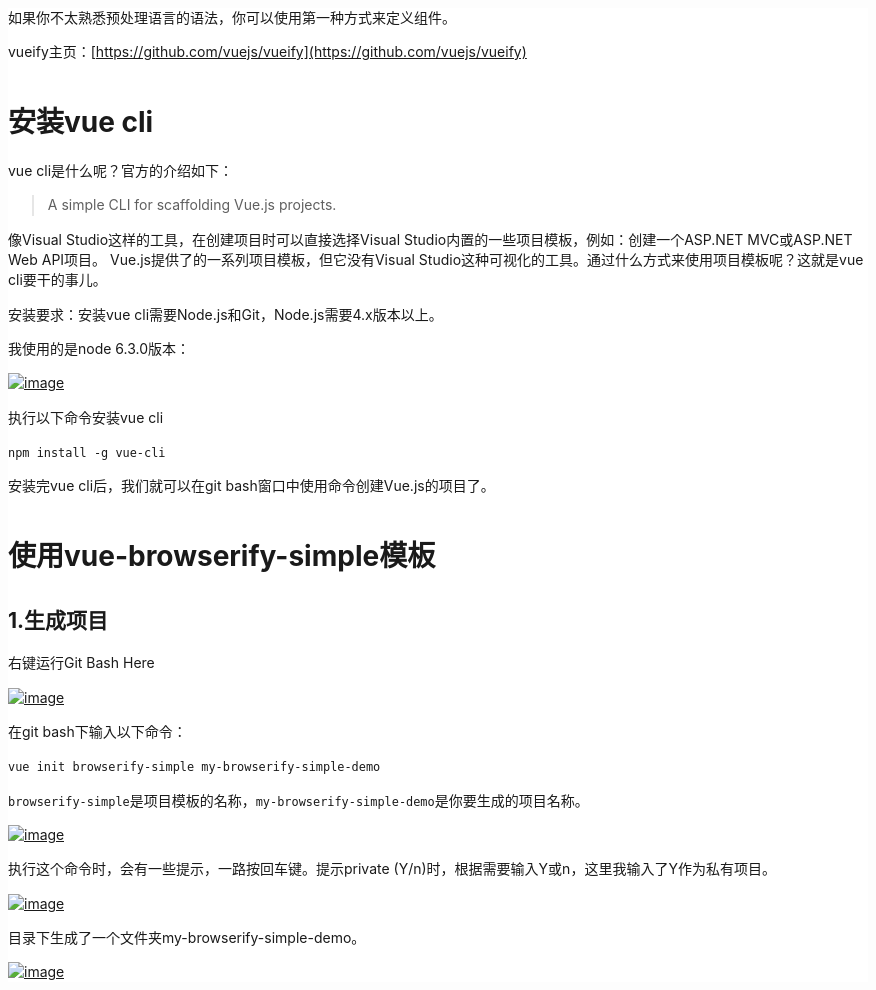 如果你不太熟悉预处理语言的语法，你可以使用第一种方式来定义组件。

vueify主页：[https://github.com/vuejs/vueify](https://github.com/vuejs/vueify)

# 安装vue cli

vue cli是什么呢？官方的介绍如下：

> A simple CLI for scaffolding Vue.js projects.

像Visual Studio这样的工具，在创建项目时可以直接选择Visual Studio内置的一些项目模板，例如：创建一个ASP.NET MVC或ASP.NET Web API项目。
Vue.js提供了的一系列项目模板，但它没有Visual Studio这种可视化的工具。通过什么方式来使用项目模板呢？这就是vue cli要干的事儿。

安装要求：安装vue cli需要Node.js和Git，Node.js需要4.x版本以上。

我使用的是node 6.3.0版本：

[![image](https://images2015.cnblogs.com/blog/341820/201607/341820-20160716184657623-392255933.png)](http://images2015.cnblogs.com/blog/341820/201607/341820-20160716184656639-1878962257.png)

执行以下命令安装vue cli

```shell
npm install -g vue-cli
```

安装完vue cli后，我们就可以在git bash窗口中使用命令创建Vue.js的项目了。

# 使用vue-browserify-simple模板

## 1.生成项目

右键运行Git Bash Here

[![image](https://images2015.cnblogs.com/blog/341820/201607/341820-20160716190001107-596718277.png)](http://images2015.cnblogs.com/blog/341820/201607/341820-20160716190000232-1016802342.png)

在git bash下输入以下命令：

```shell
vue init browserify-simple my-browserify-simple-demo
```

`browserify-simple`是项目模板的名称，`my-browserify-simple-demo`是你要生成的项目名称。

[![image](https://images2015.cnblogs.com/blog/341820/201607/341820-20160716184701920-166074753.png)](http://images2015.cnblogs.com/blog/341820/201607/341820-20160716184700654-211890725.png)

执行这个命令时，会有一些提示，一路按回车键。提示private (Y/n)时，根据需要输入Y或n，这里我输入了Y作为私有项目。

[![image](https://images2015.cnblogs.com/blog/341820/201607/341820-20160716184704482-1738437096.png)](http://images2015.cnblogs.com/blog/341820/201607/341820-20160716184703639-1336382246.png)

目录下生成了一个文件夹my-browserify-simple-demo。

[![image](https://images2015.cnblogs.com/blog/341820/201607/341820-20160716184706186-876496426.png)](http://images2015.cnblogs.com/blog/341820/201607/341820-20160716184705451-1179074601.png)
